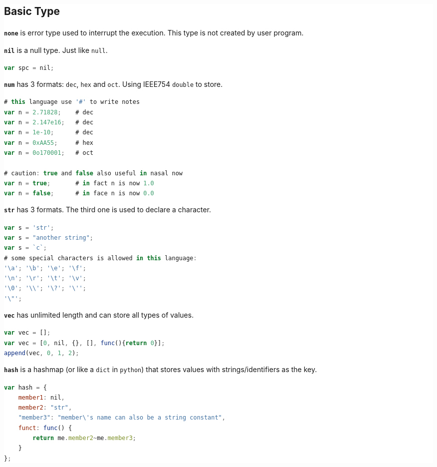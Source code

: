 ## Basic Type

__`none`__ is error type used to interrupt the execution.
This type is not created by user program.

__`nil`__ is a null type. Just like `null`.

```javascript
var spc = nil;
```

__`num`__ has 3 formats: `dec`, `hex` and `oct`. Using IEEE754 `double` to store.

```javascript
# this language use '#' to write notes
var n = 2.71828;    # dec
var n = 2.147e16;   # dec
var n = 1e-10;      # dec
var n = 0xAA55;     # hex
var n = 0o170001;   # oct

# caution: true and false also useful in nasal now
var n = true;       # in fact n is now 1.0
var n = false;      # in face n is now 0.0
```

__`str`__ has 3 formats. The third one is used to declare a character.

```javascript
var s = 'str';
var s = "another string";
var s = `c`;
# some special characters is allowed in this language:
'\a'; '\b'; '\e'; '\f';
'\n'; '\r'; '\t'; '\v';
'\0'; '\\'; '\?'; '\'';
'\"';
```

__`vec`__ has unlimited length and can store all types of values.

```javascript
var vec = [];
var vec = [0, nil, {}, [], func(){return 0}];
append(vec, 0, 1, 2);
```

__`hash`__ is a hashmap (or like a `dict` in `python`) that stores values with strings/identifiers as the key.

```javascript
var hash = {
    member1: nil,
    member2: "str",
    "member3": "member\'s name can also be a string constant",
    funct: func() {
        return me.member2~me.member3;
    }
};
```
